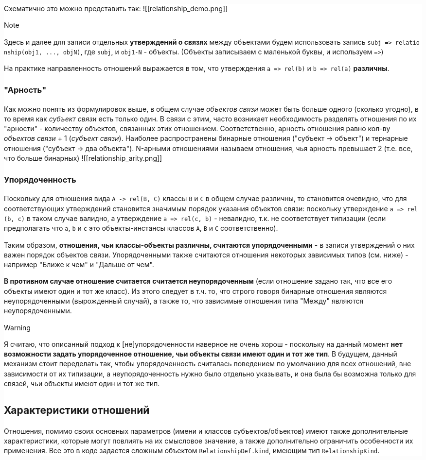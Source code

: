 Схематично это можно представить так:
![[relationship_demo.png]]
> [!note]
Здесь и далее для записи отдельных **утверждений о связях** между объектами будем использовать запись `subj => relationship(obj1, ..., objN)`, где `subj`, и `obj1-N` - объекты.
(Объекты записываем с маленькой буквы, и используем `=>`)

На практике направленность отношений выражается в том, что утверждения `a => rel(b)` и `b => rel(a)` **различны**.
### "Арность"
Как можно понять из формулировок выше, в общем случае *объектов связи* может быть больше одного (сколько угодно), в то время как *субъект связи* есть только один.
В связи с этим, часто возникает необходимость разделять отношения по их "арности" - количеству объектов, связанных этих отношением. Соответственно, арность отношения равно кол-ву *объектов связи* + 1 (*субъект связи*).
Наиболее распространены бинарные отношения ("субъект -> объект") и тернарные отношения ("субъект -> два объекта"). N-арными отношениями называем отношения, чья арность превышает 2 (т.е. все, что больше бинарных)
![[relationship_arity.png]]
### Упорядоченность
Поскольку для отношения вида `A -> rel(B, C)` классы `B` и `C` в общем случае различны, то становится очевидно, что для соответствующих утверждений становится значимым порядок указания объектов связи: поскольку утверждение `a => rel(b, c)` в таком случае валидно, а утверждение `a => rel(c, b)` - невалидно, т.к. не соответствует типизации (если предполагать что `a`, `b` и `c` это объекты-инстансы классов `A`, `B` и `C` соответственно). 

Таким образом, **отношения, чьи классы-объекты различны, считаются упорядоченными** - в записи утверждений о них важен порядок объектов связи.
Упорядоченными также считаются отношения некоторых зависимых типов (см. ниже) - например "Ближе к чем" и "Дальше от чем".

**В противном случае отношение считается считается неупорядоченным** (если отношение задано так, что все его объекты имеют один и тот же класс).
Из этого следует в т.ч. то, что строго говоря бинарные отношения являются неупорядоченными (вырожденный случай), а также то, что зависимые отношения типа "Между" являются неупорядоченными.

> [!warning]
Я считаю, что описанный подход к \[не]упорядоченности наверное не очень хорош - поскольку на данный момент **нет возможности задать упорядоченное отношение, чьи объекты связи имеют один и тот же тип**.
В будущем, данный механизм стоит переделать так, чтобы упорядоченность считалась поведением по умолчанию для всех отношений, вне зависимости от их типизации, а неупорядоченность нужно было отдельно указывать, и она была бы возможна только для связей, чьи объекты имеют один и тот же тип.

## Характеристики отношений

Отношения, помимо своих основных параметров (имени и классов субъектов/объектов) имеют также дополнительные характеристики, которые могут повлиять на их смысловое значение, а также дополнительно ограничить особенности их применения.
Все это в коде задается сложным объектом `RelationshipDef.kind`, имеющим тип `RelationshipKind`.

